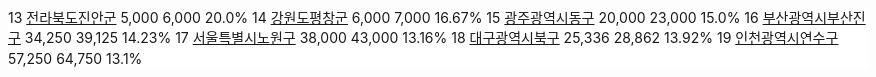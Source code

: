   <tr class="item">
    <td>13</td>
    <td><a href="/apt/전라북도진안군">전라북도진안군</a></td>
    <td>5,000</td>
    <td>6,000</td>
    <td>20.0%</td>
  </tr>

  <tr class="item">
    <td>14</td>
    <td><a href="/apt/강원도평창군">강원도평창군</a></td>
    <td>6,000</td>
    <td>7,000</td>
    <td>16.67%</td>
  </tr>

  <tr class="item">
    <td>15</td>
    <td><a href="/apt/광주광역시동구">광주광역시동구</a></td>
    <td>20,000</td>
    <td>23,000</td>
    <td>15.0%</td>
  </tr>

  <tr class="item">
    <td>16</td>
    <td><a href="/apt/부산광역시부산진구">부산광역시부산진구</a></td>
    <td>34,250</td>
    <td>39,125</td>
    <td>14.23%</td>
  </tr>

  <tr class="item">
    <td>17</td>
    <td><a href="/apt/서울특별시노원구">서울특별시노원구</a></td>
    <td>38,000</td>
    <td>43,000</td>
    <td>13.16%</td>
  </tr>

  <tr class="item">
    <td>18</td>
    <td><a href="/apt/대구광역시북구">대구광역시북구</a></td>
    <td>25,336</td>
    <td>28,862</td>
    <td>13.92%</td>
  </tr>

  <tr class="item">
    <td>19</td>
    <td><a href="/apt/인천광역시연수구">인천광역시연수구</a></td>
    <td>57,250</td>
    <td>64,750</td>
    <td>13.1%</td>
  </tr>
